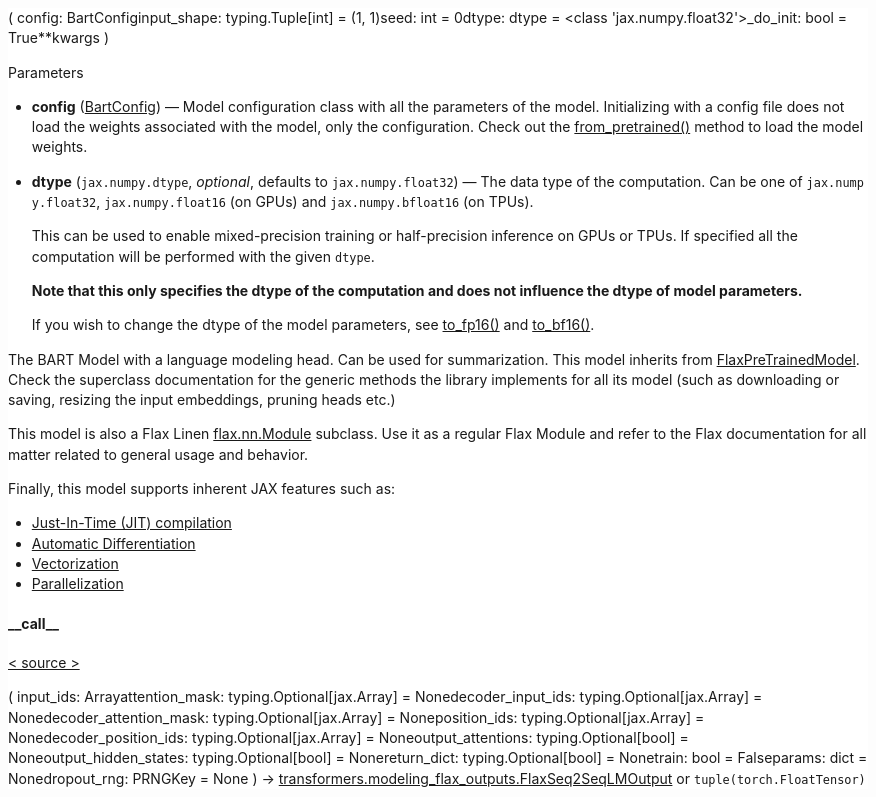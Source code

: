 ( config: BartConfiginput\_shape: typing.Tuple\[int\] = (1, 1)seed: int = 0dtype: dtype = <class 'jax.numpy.float32'>\_do\_init: bool = True\*\*kwargs )

Parameters

-   **config** ([BartConfig](/docs/transformers/v4.34.0/en/model_doc/bart#transformers.BartConfig)) — Model configuration class with all the parameters of the model. Initializing with a config file does not load the weights associated with the model, only the configuration. Check out the [from\_pretrained()](/docs/transformers/v4.34.0/en/main_classes/model#transformers.FlaxPreTrainedModel.from_pretrained) method to load the model weights.
-   **dtype** (`jax.numpy.dtype`, _optional_, defaults to `jax.numpy.float32`) — The data type of the computation. Can be one of `jax.numpy.float32`, `jax.numpy.float16` (on GPUs) and `jax.numpy.bfloat16` (on TPUs).
    
    This can be used to enable mixed-precision training or half-precision inference on GPUs or TPUs. If specified all the computation will be performed with the given `dtype`.
    
    **Note that this only specifies the dtype of the computation and does not influence the dtype of model parameters.**
    
    If you wish to change the dtype of the model parameters, see [to\_fp16()](/docs/transformers/v4.34.0/en/main_classes/model#transformers.FlaxPreTrainedModel.to_fp16) and [to\_bf16()](/docs/transformers/v4.34.0/en/main_classes/model#transformers.FlaxPreTrainedModel.to_bf16).
    

The BART Model with a language modeling head. Can be used for summarization. This model inherits from [FlaxPreTrainedModel](/docs/transformers/v4.34.0/en/main_classes/model#transformers.FlaxPreTrainedModel). Check the superclass documentation for the generic methods the library implements for all its model (such as downloading or saving, resizing the input embeddings, pruning heads etc.)

This model is also a Flax Linen [flax.nn.Module](https://flax.readthedocs.io/en/latest/_autosummary/flax.nn.module.html) subclass. Use it as a regular Flax Module and refer to the Flax documentation for all matter related to general usage and behavior.

Finally, this model supports inherent JAX features such as:

-   [Just-In-Time (JIT) compilation](https://jax.readthedocs.io/en/latest/jax.html#just-in-time-compilation-jit)
-   [Automatic Differentiation](https://jax.readthedocs.io/en/latest/jax.html#automatic-differentiation)
-   [Vectorization](https://jax.readthedocs.io/en/latest/jax.html#vectorization-vmap)
-   [Parallelization](https://jax.readthedocs.io/en/latest/jax.html#parallelization-pmap)

#### \_\_call\_\_

[< source \>](https://github.com/huggingface/transformers/blob/v4.34.0/src/transformers/models/bart/modeling_flax_bart.py#L1176)

( input\_ids: Arrayattention\_mask: typing.Optional\[jax.Array\] = Nonedecoder\_input\_ids: typing.Optional\[jax.Array\] = Nonedecoder\_attention\_mask: typing.Optional\[jax.Array\] = Noneposition\_ids: typing.Optional\[jax.Array\] = Nonedecoder\_position\_ids: typing.Optional\[jax.Array\] = Noneoutput\_attentions: typing.Optional\[bool\] = Noneoutput\_hidden\_states: typing.Optional\[bool\] = Nonereturn\_dict: typing.Optional\[bool\] = Nonetrain: bool = Falseparams: dict = Nonedropout\_rng: PRNGKey = None ) → [transformers.modeling\_flax\_outputs.FlaxSeq2SeqLMOutput](/docs/transformers/v4.34.0/en/main_classes/output#transformers.modeling_flax_outputs.FlaxSeq2SeqLMOutput) or `tuple(torch.FloatTensor)`
